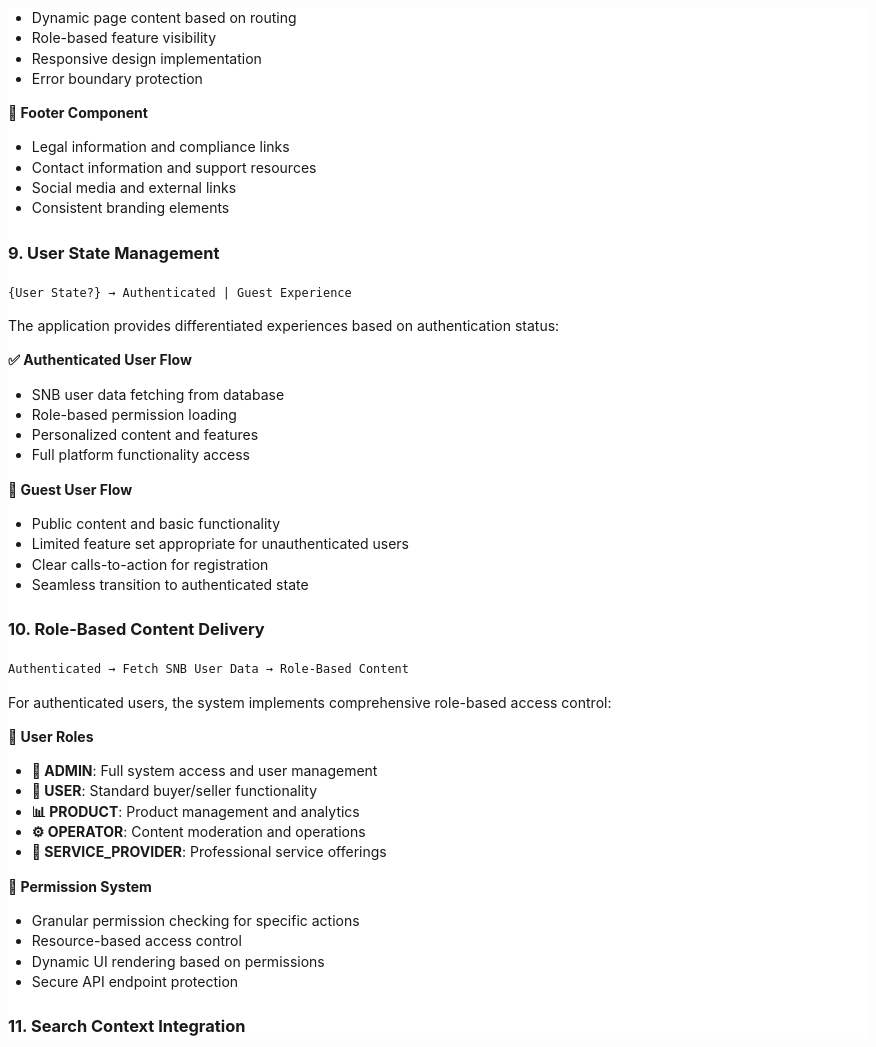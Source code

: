 - Dynamic page content based on routing
- Role-based feature visibility
- Responsive design implementation
- Error boundary protection

**📝 Footer Component**

- Legal information and compliance links
- Contact information and support resources
- Social media and external links
- Consistent branding elements

### 9. User State Management

```
{User State?} → Authenticated | Guest Experience
```

The application provides differentiated experiences based on authentication status:

**✅ Authenticated User Flow**

- SNB user data fetching from database
- Role-based permission loading
- Personalized content and features
- Full platform functionality access

**👤 Guest User Flow**

- Public content and basic functionality
- Limited feature set appropriate for unauthenticated users
- Clear calls-to-action for registration
- Seamless transition to authenticated state

### 10. Role-Based Content Delivery

```
Authenticated → Fetch SNB User Data → Role-Based Content
```

For authenticated users, the system implements comprehensive role-based access control:

**👥 User Roles**

- **🔧 ADMIN**: Full system access and user management
- **👤 USER**: Standard buyer/seller functionality
- **📊 PRODUCT**: Product management and analytics
- **⚙️ OPERATOR**: Content moderation and operations
- **🏢 SERVICE_PROVIDER**: Professional service offerings

**🔐 Permission System**

- Granular permission checking for specific actions
- Resource-based access control
- Dynamic UI rendering based on permissions
- Secure API endpoint protection

### 11. Search Context Integration
